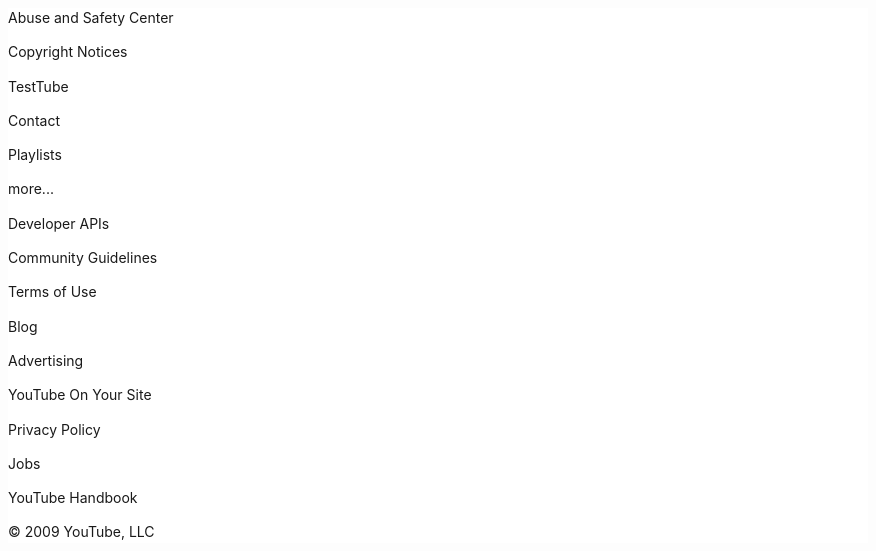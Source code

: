 Abuse and Safety Center

Copyright Notices

TestTube

Contact

Playlists

more...

Developer APIs

Community Guidelines

Terms of Use

Blog

 

Advertising

YouTube On Your Site

Privacy Policy

Jobs

 

YouTube Handbook

 

© 2009 YouTube, LLC

